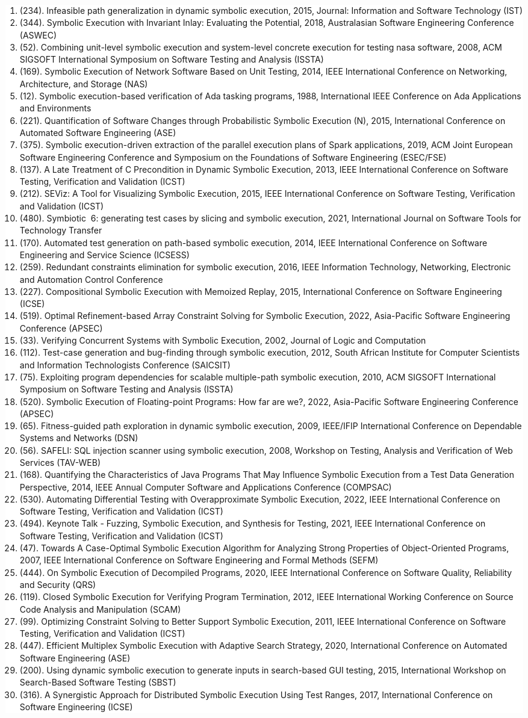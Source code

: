 1. (234). Infeasible path generalization in dynamic symbolic execution, 2015, Journal: Information and Software Technology (IST)  
1. (344). Symbolic Execution with Invariant Inlay: Evaluating the Potential, 2018, Australasian Software Engineering Conference (ASWEC)  
1. (52). Combining unit-level symbolic execution and system-level concrete execution for testing nasa software, 2008, ACM SIGSOFT International Symposium on Software Testing and Analysis (ISSTA)  
1. (169). Symbolic Execution of Network Software Based on Unit Testing, 2014, IEEE International Conference on Networking, Architecture, and Storage (NAS)  
1. (12). Symbolic execution-based verification of Ada tasking programs, 1988, International IEEE Conference on Ada Applications and Environments  
1. (221). Quantification of Software Changes through Probabilistic Symbolic Execution (N), 2015, International Conference on Automated Software Engineering (ASE)  
1. (375). Symbolic execution-driven extraction of the parallel execution plans of Spark applications, 2019, ACM Joint European Software Engineering Conference and Symposium on the Foundations of Software Engineering (ESEC/FSE)  
1. (137). A Late Treatment of C Precondition in Dynamic Symbolic Execution, 2013, IEEE International Conference on Software Testing, Verification and Validation (ICST)  
1. (212). SEViz: A Tool for Visualizing Symbolic Execution, 2015, IEEE International Conference on Software Testing, Verification and Validation (ICST)  
1. (480). Symbiotic &nbsp;6: generating test cases by slicing and symbolic execution, 2021, International Journal on Software Tools for Technology Transfer   
1. (170). Automated test generation on path-based symbolic execution, 2014, IEEE International Conference on Software Engineering and Service Science (ICSESS)  
1. (259). Redundant constraints elimination for symbolic execution, 2016, IEEE Information Technology, Networking, Electronic and Automation Control Conference  
1. (227). Compositional Symbolic Execution with Memoized Replay, 2015, International Conference on Software Engineering (ICSE)  
1. (519). Optimal Refinement-based Array Constraint Solving for Symbolic Execution, 2022, Asia-Pacific Software Engineering Conference (APSEC)  
1. (33). Verifying Concurrent Systems with Symbolic Execution, 2002, Journal of Logic and Computation  
1. (112). Test-case generation and bug-finding through symbolic execution, 2012, South African Institute for Computer Scientists and Information Technologists Conference (SAICSIT)  
1. (75). Exploiting program dependencies for scalable multiple-path symbolic execution, 2010, ACM SIGSOFT International Symposium on Software Testing and Analysis (ISSTA)  
1. (520). Symbolic Execution of Floating-point Programs: How far are we?, 2022, Asia-Pacific Software Engineering Conference (APSEC)  
1. (65). Fitness-guided path exploration in dynamic symbolic execution, 2009, IEEE/IFIP International Conference on Dependable Systems and Networks (DSN)  
1. (56). SAFELI: SQL injection scanner using symbolic execution, 2008, Workshop on Testing, Analysis and Verification of Web Services (TAV-WEB)  
1. (168). Quantifying the Characteristics of Java Programs That May Influence Symbolic Execution from a Test Data Generation Perspective, 2014, IEEE Annual Computer Software and Applications Conference (COMPSAC)  
1. (530). Automating Differential Testing with Overapproximate Symbolic Execution, 2022, IEEE International Conference on Software Testing, Verification and Validation (ICST)  
1. (494). Keynote Talk - Fuzzing, Symbolic Execution, and Synthesis for Testing, 2021, IEEE International Conference on Software Testing, Verification and Validation (ICST)  
1. (47). Towards A Case-Optimal Symbolic Execution Algorithm for Analyzing Strong Properties of Object-Oriented Programs, 2007, IEEE International Conference on Software Engineering and Formal Methods (SEFM)  
1. (444). On Symbolic Execution of Decompiled Programs, 2020, IEEE International Conference on Software Quality, Reliability and Security (QRS)  
1. (119). Closed Symbolic Execution for Verifying Program Termination, 2012, IEEE International Working Conference on Source Code Analysis and Manipulation (SCAM)  
1. (99). Optimizing Constraint Solving to Better Support Symbolic Execution, 2011, IEEE International Conference on Software Testing, Verification and Validation (ICST)  
1. (447). Efficient Multiplex Symbolic Execution with Adaptive Search Strategy, 2020, International Conference on Automated Software Engineering (ASE)  
1. (200). Using dynamic symbolic execution to generate inputs in search-based GUI testing, 2015, International Workshop on Search-Based Software Testing (SBST)  
1. (316). A Synergistic Approach for Distributed Symbolic Execution Using Test Ranges, 2017, International Conference on Software Engineering (ICSE)  